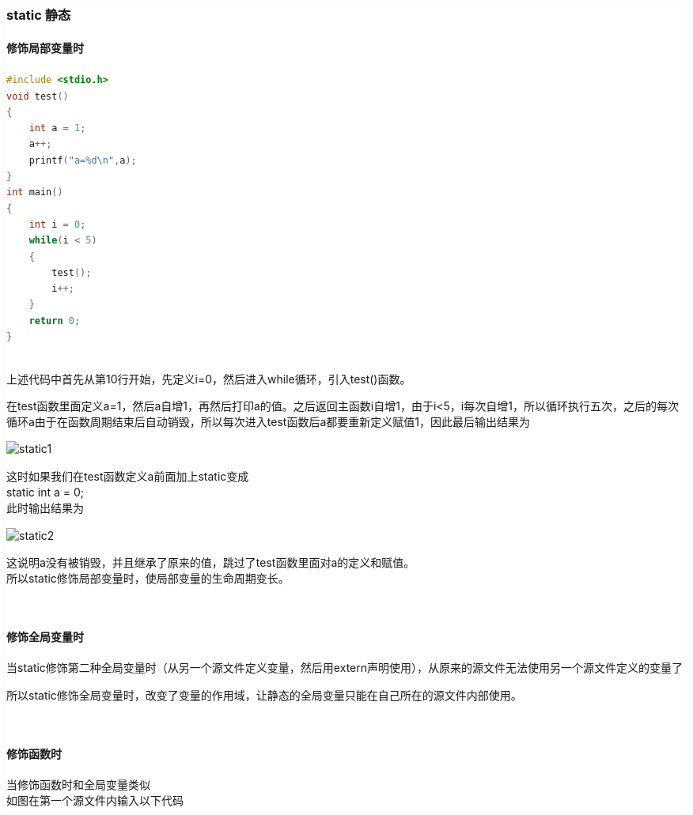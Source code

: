 ### static 静态

#### 修饰局部变量时

```c
#include <stdio.h>
void test()
{
    int a = 1;
    a++;
    printf("a=%d\n",a);
}
int main()
{
    int i = 0;
    while(i < 5)
    {
        test();
        i++;
    }
    return 0;
}
    
```

上述代码中首先从第10行开始，先定义i=0，然后进入while循环，引入test()函数。

在test函数里面定义a=1，然后a自增1，再然后打印a的值。之后返回主函数i自增1，由于i<5，i每次自增1，所以循环执行五次，之后的每次循环a由于在函数周期结束后自动销毁，所以每次进入test函数后a都要重新定义赋值1，因此最后输出结果为

![static1](https://s2.loli.net/2023/11/02/5qshNF239T1M8Zd.png)

这时如果我们在test函数定义a前面加上static变成  
static int a = 0;  
此时输出结果为

![static2](https://s2.loli.net/2023/11/02/HPWSMbBkqrhLVfY.png)

这说明a没有被销毁，并且继承了原来的值，跳过了test函数里面对a的定义和赋值。  
所以static修饰局部变量时，使局部变量的生命周期变长。

 

#### 修饰全局变量时

当static修饰第二种全局变量时（从另一个源文件定义变量，然后用extern声明使用），从原来的源文件无法使用另一个源文件定义的变量了

所以static修饰全局变量时，改变了变量的作用域，让静态的全局变量只能在自己所在的源文件内部使用。

 

#### 修饰函数时

当修饰函数时和全局变量类似  
如图在第一个源文件内输入以下代码

